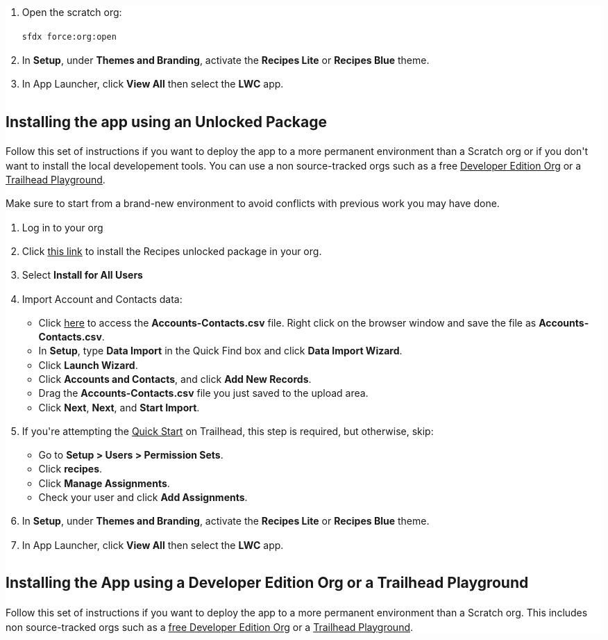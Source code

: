 1. Open the scratch org:

    ```
    sfdx force:org:open
    ```

1. In **Setup**, under **Themes and Branding**, activate the **Recipes Lite** or **Recipes Blue** theme.

1. In App Launcher, click **View All** then select the **LWC** app.

## Installing the app using an Unlocked Package

Follow this set of instructions if you want to deploy the app to a more permanent environment than a Scratch org or if you don't want to install the local developement tools. You can use a non source-tracked orgs such as a free [Developer Edition Org](https://developer.salesforce.com/signup) or a [Trailhead Playground](https://trailhead.salesforce.com/).

Make sure to start from a brand-new environment to avoid conflicts with previous work you may have done.

1. Log in to your org

1. Click [this link](https://login.salesforce.com/packaging/installPackage.apexp?p0=04t3t000002kqRdAAI) to install the Recipes unlocked package in your org.

1. Select **Install for All Users**

1. Import Account and Contacts data:

    - Click [here](https://raw.githubusercontent.com/trailheadapps/lwc-recipes/master/data/Accounts-Contacts.csv) to access the **Accounts-Contacts.csv** file. Right click on the browser window and save the file as **Accounts-Contacts.csv**.
    - In **Setup**, type **Data Import** in the Quick Find box and click **Data Import Wizard**.
    - Click **Launch Wizard**.
    - Click **Accounts and Contacts**, and click **Add New Records**.
    - Drag the **Accounts-Contacts.csv** file you just saved to the upload area.
    - Click **Next**, **Next**, and **Start Import**.

1. If you're attempting the [Quick Start](https://trailhead.salesforce.com/en/content/learn/projects/quick-start-ebikes-sample-app) on Trailhead, this step is required, but otherwise, skip:

    - Go to **Setup > Users > Permission Sets**.
    - Click **recipes**.
    - Click **Manage Assignments**.
    - Check your user and click **Add Assignments**.

1. In **Setup**, under **Themes and Branding**, activate the **Recipes Lite** or **Recipes Blue** theme.

1. In App Launcher, click **View All** then select the **LWC** app.

## Installing the App using a Developer Edition Org or a Trailhead Playground

Follow this set of instructions if you want to deploy the app to a more permanent environment than a Scratch org.
This includes non source-tracked orgs such as a [free Developer Edition Org](https://developer.salesforce.com/signup) or a [Trailhead Playground](https://trailhead.salesforce.com/).
